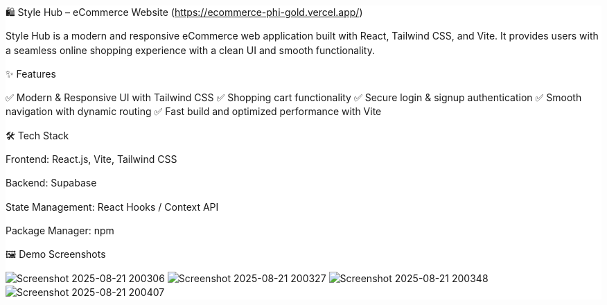 🛍️ Style Hub – eCommerce Website (https://ecommerce-phi-gold.vercel.app/)

Style Hub is a modern and responsive eCommerce web application built with React, Tailwind CSS, and Vite.
It provides users with a seamless online shopping experience with a clean UI and smooth functionality.

✨ Features

✅ Modern & Responsive UI with Tailwind CSS
✅ Shopping cart functionality
✅ Secure login & signup authentication
✅ Smooth navigation with dynamic routing
✅ Fast build and optimized performance with Vite

🛠️ Tech Stack

Frontend: React.js, Vite, Tailwind CSS

Backend: Supabase

State Management: React Hooks / Context API

Package Manager: npm

🖼️ Demo Screenshots

<img width="1890" height="882" alt="Screenshot 2025-08-21 200306" src="https://github.com/user-attachments/assets/bac9793c-a7df-4045-95cd-319b56127962" />

<img width="1891" height="880" alt="Screenshot 2025-08-21 200327" src="https://github.com/user-attachments/assets/8d58b368-8bd2-4f54-af06-815a5e94e19d" />

<img width="1884" height="880" alt="Screenshot 2025-08-21 200348" src="https://github.com/user-attachments/assets/03bbe8b0-9b1f-4ab1-bea0-0b18c6523c4d" />

<img width="1892" height="884" alt="Screenshot 2025-08-21 200407" src="https://github.com/user-attachments/assets/a9fda03d-a22f-40c4-9a6f-a3b461e9dc04" />



